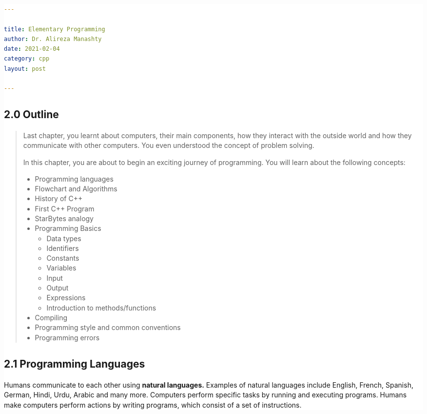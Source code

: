 ```yaml
---

title: Elementary Programming
author: Dr. Alireza Manashty
date: 2021-02-04
category: cpp
layout: post

---
```

## 2.0 Outline
> Last chapter, you learnt about computers, their main components, how they interact with the outside world and how they communicate with other computers. You even understood the concept of problem solving. 
>
> In this chapter, you are about to begin an exciting journey of programming. You will learn about the following concepts:
>
>
>- Programming languages
>- Flowchart and Algorithms
>- History of C++
>- First C++ Program
>- StarBytes analogy 
>- Programming Basics
>   * Data types
>   * Identifiers
>   * Constants 
>   * Variables 
>   * Input
>   * Output 
>   * Expressions
>   * Introduction to methods/functions
>- Compiling
>- Programming style and common conventions
>- Programming errors



## 2.1 Programming Languages

Humans communicate to each other using **natural languages.** Examples of natural languages include English, French, Spanish, German, Hindi, Urdu, Arabic and many more. Computers perform specific tasks by running and executing programs. Humans make computers perform actions by writing programs, which consist of a set of instructions. 

 <p align="center">
